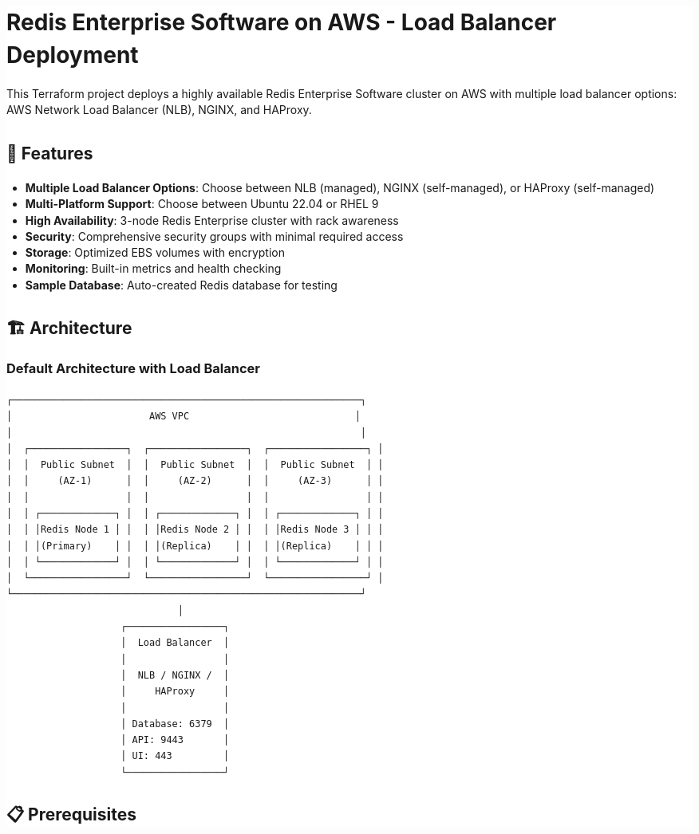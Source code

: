 # Redis Enterprise Software on AWS - Load Balancer Deployment

This Terraform project deploys a highly available Redis Enterprise Software cluster on AWS with multiple load balancer options: AWS Network Load Balancer (NLB), NGINX, and HAProxy.

## 🚀 Features

- **Multiple Load Balancer Options**: Choose between NLB (managed), NGINX (self-managed), or HAProxy (self-managed)
- **Multi-Platform Support**: Choose between Ubuntu 22.04 or RHEL 9
- **High Availability**: 3-node Redis Enterprise cluster with rack awareness
- **Security**: Comprehensive security groups with minimal required access
- **Storage**: Optimized EBS volumes with encryption
- **Monitoring**: Built-in metrics and health checking
- **Sample Database**: Auto-created Redis database for testing

## 🏗️ Architecture

### Default Architecture with Load Balancer

```
┌─────────────────────────────────────────────────────────────┐
│                        AWS VPC                             │
│                                                             │
│  ┌─────────────────┐  ┌─────────────────┐  ┌─────────────────┐ │
│  │  Public Subnet  │  │  Public Subnet  │  │  Public Subnet  │ │
│  │     (AZ-1)      │  │     (AZ-2)      │  │     (AZ-3)      │ │
│  │                 │  │                 │  │                 │ │
│  │ ┌─────────────┐ │  │ ┌─────────────┐ │  │ ┌─────────────┐ │ │
│  │ │Redis Node 1 │ │  │ │Redis Node 2 │ │  │ │Redis Node 3 │ │ │
│  │ │(Primary)    │ │  │ │(Replica)    │ │  │ │(Replica)    │ │ │
│  │ └─────────────┘ │  │ └─────────────┘ │  │ └─────────────┘ │ │
│  └─────────────────┘  └─────────────────┘  └─────────────────┘ │
└─────────────────────────────────────────────────────────────┘
                              │
                    ┌─────────────────┐
                    │  Load Balancer  │
                    │                 │
                    │  NLB / NGINX /  │
                    │     HAProxy     │
                    │                 │
                    │ Database: 6379  │
                    │ API: 9443       │
                    │ UI: 443         │
                    └─────────────────┘
```

## 📋 Prerequisites
